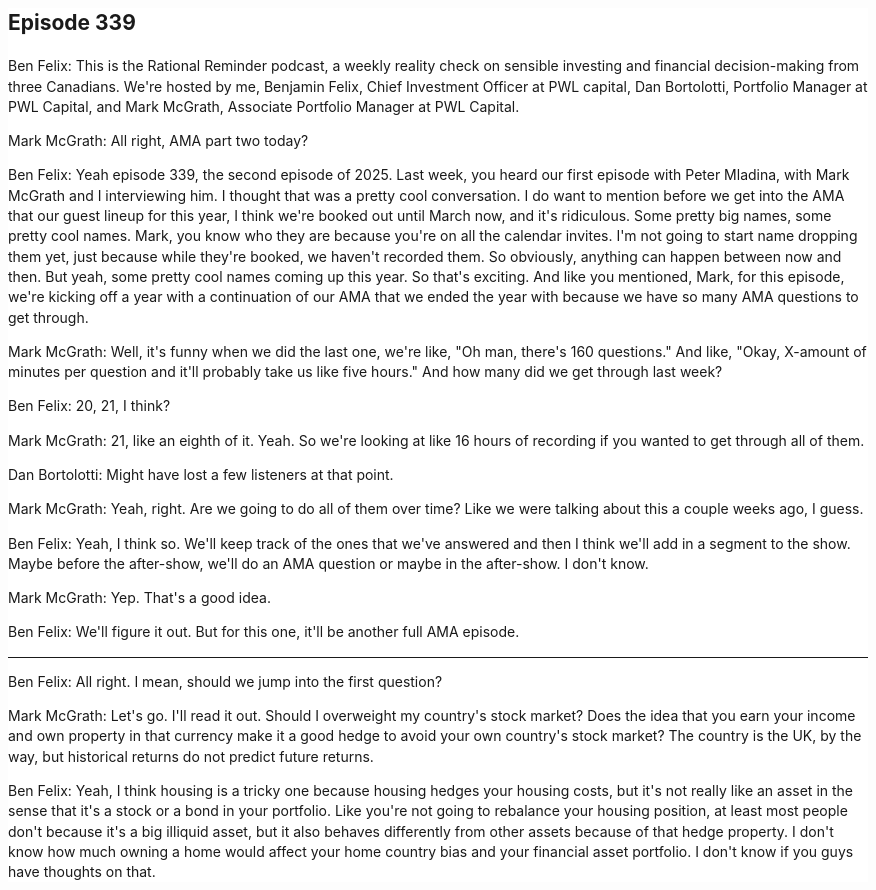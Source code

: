 ## Episode 339

Ben Felix: This is the Rational Reminder podcast, a weekly reality check on sensible investing and financial decision-making from three Canadians. We're hosted by me, Benjamin Felix, Chief Investment Officer at PWL capital, Dan Bortolotti, Portfolio Manager at PWL Capital, and Mark McGrath, Associate Portfolio Manager at PWL Capital. 

Mark McGrath: All right, AMA part two today?

Ben Felix: Yeah episode 339, the second episode of 2025. Last week, you heard our first episode with Peter Mladina, with Mark McGrath and I interviewing him. I thought that was a pretty cool conversation. I do want to mention before we get into the AMA that our guest lineup for this year, I think we're booked out until March now, and it's ridiculous. Some pretty big names, some pretty cool names. Mark, you know who they are because you're on all the calendar invites. I'm not going to start name dropping them yet, just because while they're booked, we haven't recorded them. So obviously, anything can happen between now and then. But yeah, some pretty cool names coming up this year. So that's exciting. And like you mentioned, Mark, for this episode, we're kicking off a year with a continuation of our AMA that we ended the year with because we have so many AMA questions to get through. 

Mark McGrath: Well, it's funny when we did the last one, we're like, "Oh man, there's 160 questions." And like, "Okay, X-amount of minutes per question and it'll probably take us like five hours." And how many did we get through last week? 

Ben Felix: 20, 21, I think? 

Mark McGrath: 21, like an eighth of it. Yeah. So we're looking at like 16 hours of recording if you wanted to get through all of them. 

Dan Bortolotti: Might have lost a few listeners at that point. 

Mark McGrath: Yeah, right. Are we going to do all of them over time? Like we were talking about this a couple weeks ago, I guess. 

Ben Felix: Yeah, I think so. We'll keep track of the ones that we've answered and then I think we'll add in a segment to the show. Maybe before the after-show, we'll do an AMA question or maybe in the after-show. I don't know. 

Mark McGrath: Yep. That's a good idea. 

Ben Felix: We'll figure it out. But for this one, it'll be another full AMA episode. 

***

Ben Felix: All right. I mean, should we jump into the first question? 

Mark McGrath: Let's go. I'll read it out. Should I overweight my country's stock market? Does the idea that you earn your income and own property in that currency make it a good hedge to avoid your own country's stock market? The country is the UK, by the way, but historical returns do not predict future returns. 

Ben Felix: Yeah, I think housing is a tricky one because housing hedges your housing costs, but it's not really like an asset in the sense that it's a stock or a bond in your portfolio. Like you're not going to rebalance your housing position, at least most people don't because it's a big illiquid asset, but it also behaves differently from other assets because of that hedge property. I don't know how much owning a home would affect your home country bias and your financial asset portfolio. I don't know if you guys have thoughts on that. 
